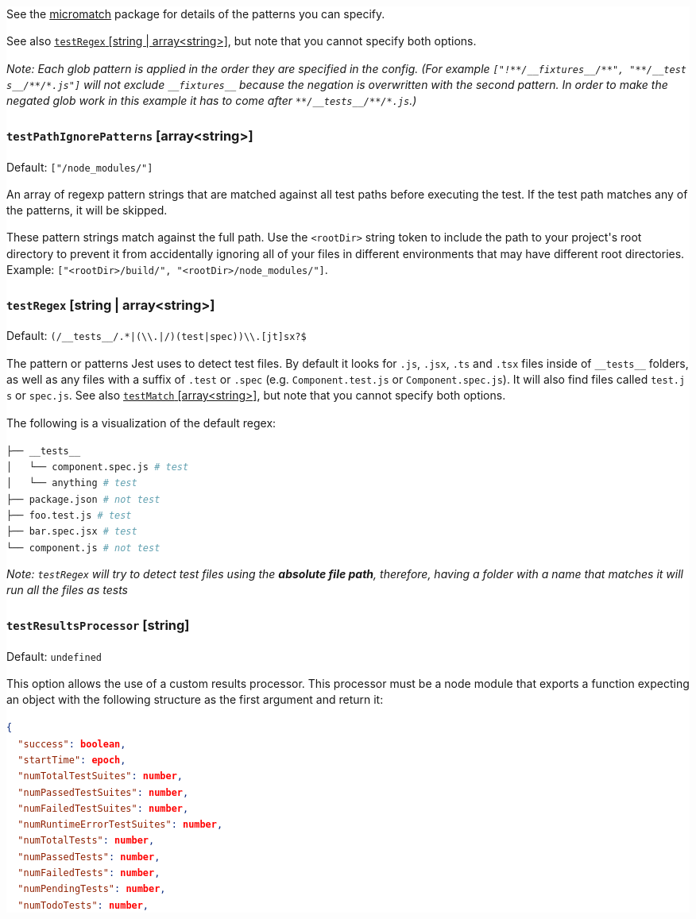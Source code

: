 See the [micromatch](https://github.com/micromatch/micromatch) package for details of the patterns you can specify.

See also [`testRegex` [string | array&lt;string&gt;]](#testregex-string--arraystring), but note that you cannot specify both options.

_Note: Each glob pattern is applied in the order they are specified in the config. (For example `["!**/__fixtures__/**", "**/__tests__/**/*.js"]` will not exclude `__fixtures__` because the negation is overwritten with the second pattern. In order to make the negated glob work in this example it has to come after `**/__tests__/**/*.js`.)_

### `testPathIgnorePatterns` \[array&lt;string&gt;]

Default: `["/node_modules/"]`

An array of regexp pattern strings that are matched against all test paths before executing the test. If the test path matches any of the patterns, it will be skipped.

These pattern strings match against the full path. Use the `<rootDir>` string token to include the path to your project's root directory to prevent it from accidentally ignoring all of your files in different environments that may have different root directories. Example: `["<rootDir>/build/", "<rootDir>/node_modules/"]`.

### `testRegex` \[string | array&lt;string&gt;]

Default: `(/__tests__/.*|(\\.|/)(test|spec))\\.[jt]sx?$`

The pattern or patterns Jest uses to detect test files. By default it looks for `.js`, `.jsx`, `.ts` and `.tsx` files inside of `__tests__` folders, as well as any files with a suffix of `.test` or `.spec` (e.g. `Component.test.js` or `Component.spec.js`). It will also find files called `test.js` or `spec.js`. See also [`testMatch` [array&lt;string&gt;]](#testmatch-arraystring), but note that you cannot specify both options.

The following is a visualization of the default regex:

```bash
├── __tests__
│   └── component.spec.js # test
│   └── anything # test
├── package.json # not test
├── foo.test.js # test
├── bar.spec.jsx # test
└── component.js # not test
```

_Note: `testRegex` will try to detect test files using the **absolute file path**, therefore, having a folder with a name that matches it will run all the files as tests_

### `testResultsProcessor` \[string]

Default: `undefined`

This option allows the use of a custom results processor. This processor must be a node module that exports a function expecting an object with the following structure as the first argument and return it:

```json
{
  "success": boolean,
  "startTime": epoch,
  "numTotalTestSuites": number,
  "numPassedTestSuites": number,
  "numFailedTestSuites": number,
  "numRuntimeErrorTestSuites": number,
  "numTotalTests": number,
  "numPassedTests": number,
  "numFailedTests": number,
  "numPendingTests": number,
  "numTodoTests": number,
```